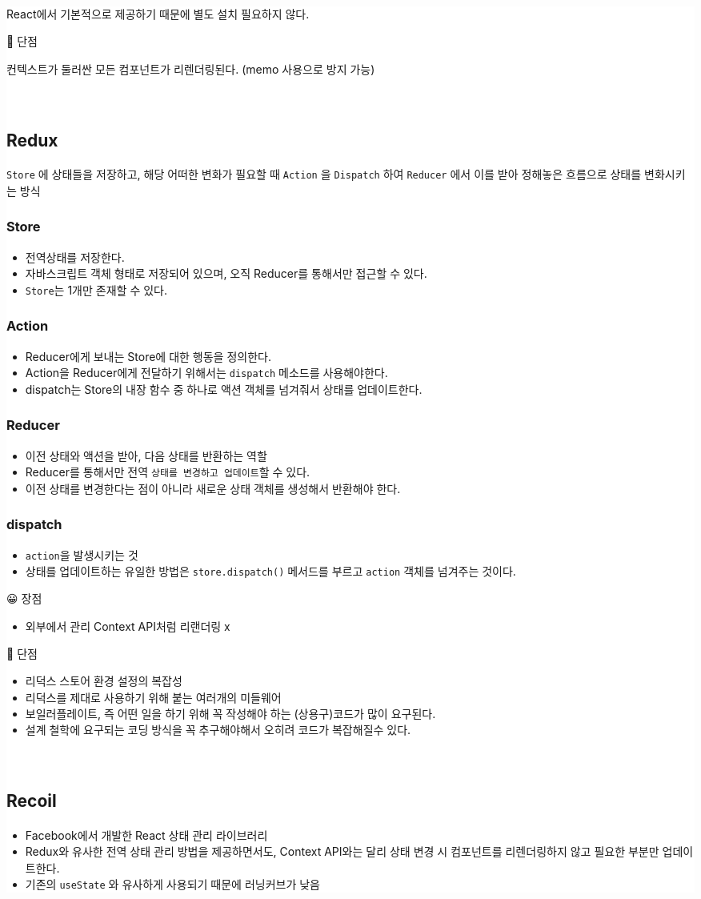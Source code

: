 React에서 기본적으로 제공하기 때문에 별도 설치 필요하지 않다.

🥲 단점

컨텍스트가 둘러싼 모든 컴포넌트가 리렌더링된다. (memo 사용으로 방지 가능)

</aside>

<br/>

## Redux

`Store` 에 상태들을 저장하고, 해당 어떠한 변화가 필요할 때 `Action` 을 `Dispatch` 하여 `Reducer` 에서 이를 받아 정해놓은 흐름으로 상태를 변화시키는 방식

### **Store**

- 전역상태를 저장한다.
- 자바스크립트 객체 형태로 저장되어 있으며, 오직 Reducer를 통해서만 접근할 수 있다.
- `Store`는 1개만 존재할 수 있다.

### **Action**

- Reducer에게 보내는 Store에 대한 행동을 정의한다.
- Action을 Reducer에게 전달하기 위해서는 `dispatch` 메소드를 사용해야한다.
- dispatch는 Store의 내장 함수 중 하나로 액션 객체를 넘겨줘서 상태를 업데이트한다.

### **Reducer**

- 이전 상태와 액션을 받아, 다음 상태를 반환하는 역할
- Reducer를 통해서만 전역 `상태를 변경하고 업데이트`할 수 있다.
- 이전 상태를 변경한다는 점이 아니라 새로운 상태 객체를 생성해서 반환해야 한다.

### **dispatch**

- `action`을 발생시키는 것
- 상태를 업데이트하는 유일한 방법은 `store.dispatch()` 메서드를 부르고 `action` 객체를 넘겨주는 것이다.

<aside>
😀 장점

- 외부에서 관리 Context API처럼 리랜더링 x

🥲 단점

- 리덕스 스토어 환경 설정의 복잡성
- 리덕스를 제대로 사용하기 위해 붙는 여러개의 미들웨어
- 보일러플레이트, 즉 어떤 일을 하기 위해 꼭 작성해야 하는 (상용구)코드가 많이 요구된다.
- 설계 철학에 요구되는 코딩 방식을 꼭 추구해야해서 오히려 코드가 복잡해질수 있다.
</aside>

<br/>

## Recoil

- Facebook에서 개발한 React 상태 관리 라이브러리
- Redux와 유사한 전역 상태 관리 방법을 제공하면서도, Context API와는 달리 상태 변경 시 컴포넌트를 리렌더링하지 않고 필요한 부분만 업데이트한다.
- 기존의 `useState` 와 유사하게 사용되기 때문에 러닝커브가 낮음
